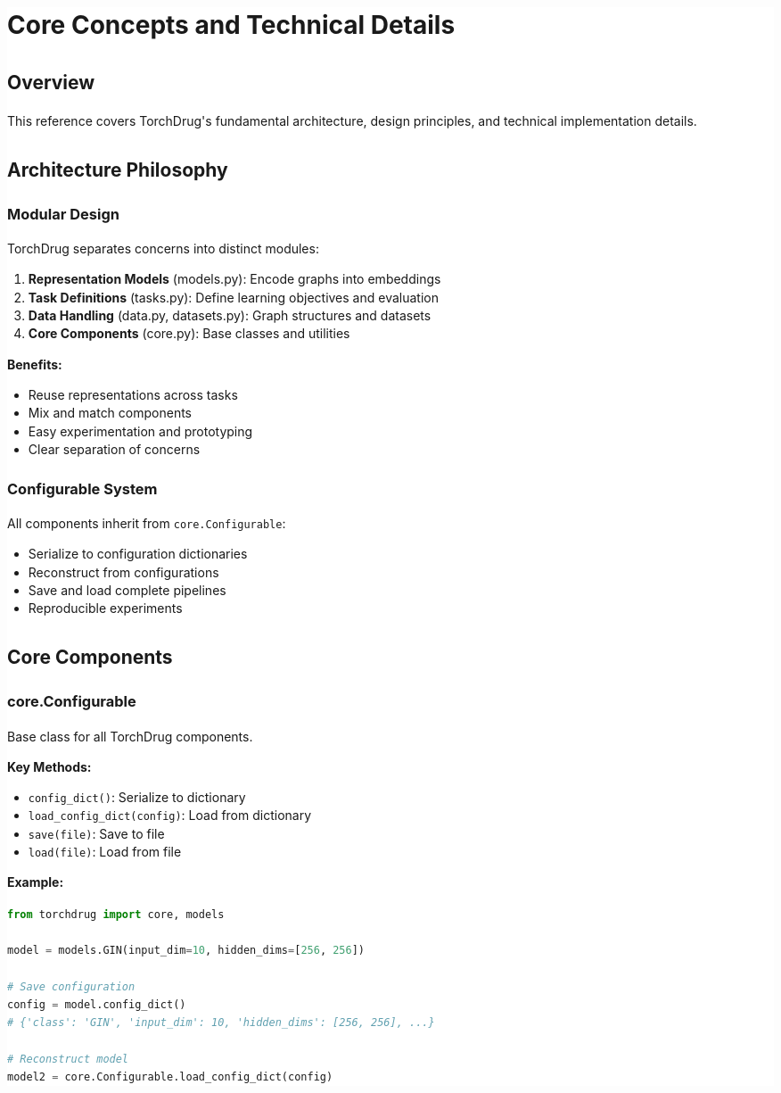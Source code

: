 # Core Concepts and Technical Details

## Overview

This reference covers TorchDrug's fundamental architecture, design principles, and technical implementation details.

## Architecture Philosophy

### Modular Design

TorchDrug separates concerns into distinct modules:

1. **Representation Models** (models.py): Encode graphs into embeddings
2. **Task Definitions** (tasks.py): Define learning objectives and evaluation
3. **Data Handling** (data.py, datasets.py): Graph structures and datasets
4. **Core Components** (core.py): Base classes and utilities

**Benefits:**
- Reuse representations across tasks
- Mix and match components
- Easy experimentation and prototyping
- Clear separation of concerns

### Configurable System

All components inherit from `core.Configurable`:
- Serialize to configuration dictionaries
- Reconstruct from configurations
- Save and load complete pipelines
- Reproducible experiments

## Core Components

### core.Configurable

Base class for all TorchDrug components.

**Key Methods:**
- `config_dict()`: Serialize to dictionary
- `load_config_dict(config)`: Load from dictionary
- `save(file)`: Save to file
- `load(file)`: Load from file

**Example:**
```python
from torchdrug import core, models

model = models.GIN(input_dim=10, hidden_dims=[256, 256])

# Save configuration
config = model.config_dict()
# {'class': 'GIN', 'input_dim': 10, 'hidden_dims': [256, 256], ...}

# Reconstruct model
model2 = core.Configurable.load_config_dict(config)
```
